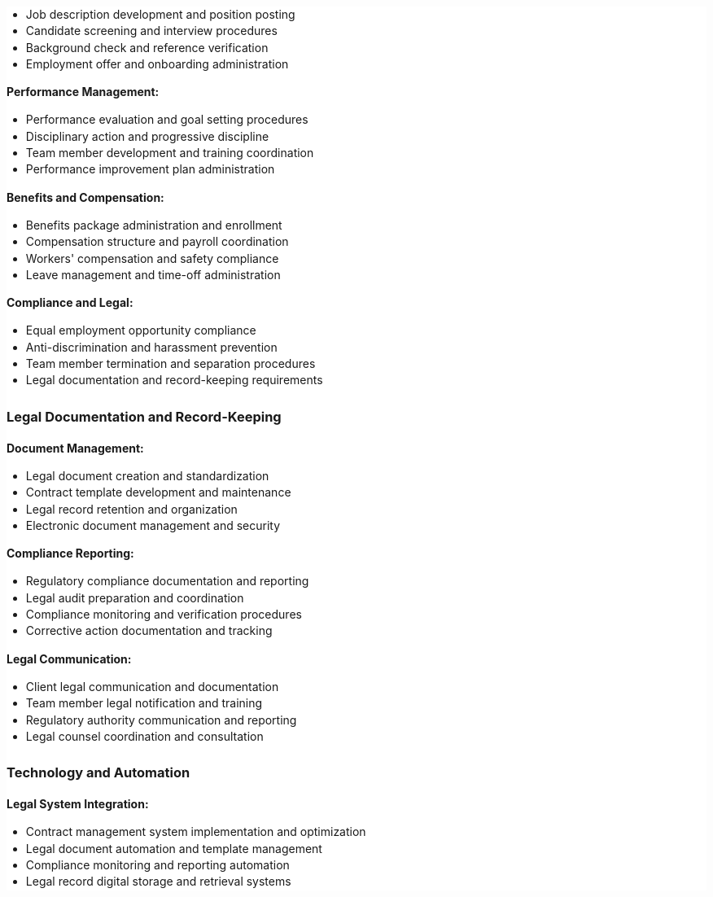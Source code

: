 - Job description development and position posting
- Candidate screening and interview procedures
- Background check and reference verification
- Employment offer and onboarding administration

**Performance Management:**

- Performance evaluation and goal setting procedures
- Disciplinary action and progressive discipline
- Team member development and training coordination
- Performance improvement plan administration

**Benefits and Compensation:**

- Benefits package administration and enrollment
- Compensation structure and payroll coordination
- Workers' compensation and safety compliance
- Leave management and time-off administration

**Compliance and Legal:**

- Equal employment opportunity compliance
- Anti-discrimination and harassment prevention
- Team member termination and separation procedures
- Legal documentation and record-keeping requirements

### Legal Documentation and Record-Keeping

**Document Management:**

- Legal document creation and standardization
- Contract template development and maintenance
- Legal record retention and organization
- Electronic document management and security

**Compliance Reporting:**

- Regulatory compliance documentation and reporting
- Legal audit preparation and coordination
- Compliance monitoring and verification procedures
- Corrective action documentation and tracking

**Legal Communication:**

- Client legal communication and documentation
- Team member legal notification and training
- Regulatory authority communication and reporting
- Legal counsel coordination and consultation

### Technology and Automation

**Legal System Integration:**

- Contract management system implementation and optimization
- Legal document automation and template management
- Compliance monitoring and reporting automation
- Legal record digital storage and retrieval systems
